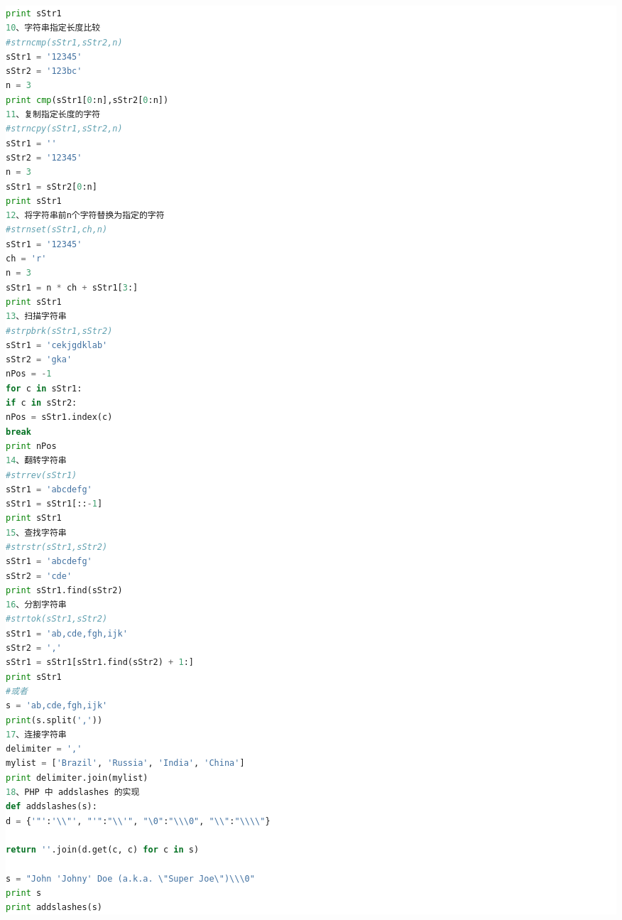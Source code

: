 ```py
print sStr1
10、字符串指定长度比较
#strncmp(sStr1,sStr2,n)
sStr1 = '12345'
sStr2 = '123bc'
n = 3
print cmp(sStr1[0:n],sStr2[0:n])
11、复制指定长度的字符
#strncpy(sStr1,sStr2,n)
sStr1 = ''
sStr2 = '12345'
n = 3
sStr1 = sStr2[0:n]
print sStr1
12、将字符串前n个字符替换为指定的字符
#strnset(sStr1,ch,n)
sStr1 = '12345'
ch = 'r'
n = 3
sStr1 = n * ch + sStr1[3:]
print sStr1
13、扫描字符串
#strpbrk(sStr1,sStr2)
sStr1 = 'cekjgdklab'
sStr2 = 'gka'
nPos = -1
for c in sStr1:
if c in sStr2:
nPos = sStr1.index(c)
break
print nPos
14、翻转字符串
#strrev(sStr1)
sStr1 = 'abcdefg'
sStr1 = sStr1[::-1]
print sStr1
15、查找字符串
#strstr(sStr1,sStr2)
sStr1 = 'abcdefg'
sStr2 = 'cde'
print sStr1.find(sStr2)
16、分割字符串
#strtok(sStr1,sStr2)
sStr1 = 'ab,cde,fgh,ijk'
sStr2 = ','
sStr1 = sStr1[sStr1.find(sStr2) + 1:]
print sStr1
#或者
s = 'ab,cde,fgh,ijk'
print(s.split(','))
17、连接字符串
delimiter = ','
mylist = ['Brazil', 'Russia', 'India', 'China']
print delimiter.join(mylist)
18、PHP 中 addslashes 的实现
def addslashes(s):
d = {'"':'\\"', "'":"\\'", "\0":"\\\0", "\\":"\\\\"}

return ''.join(d.get(c, c) for c in s)

s = "John 'Johny' Doe (a.k.a. \"Super Joe\")\\\0"
print s
print addslashes(s)
```